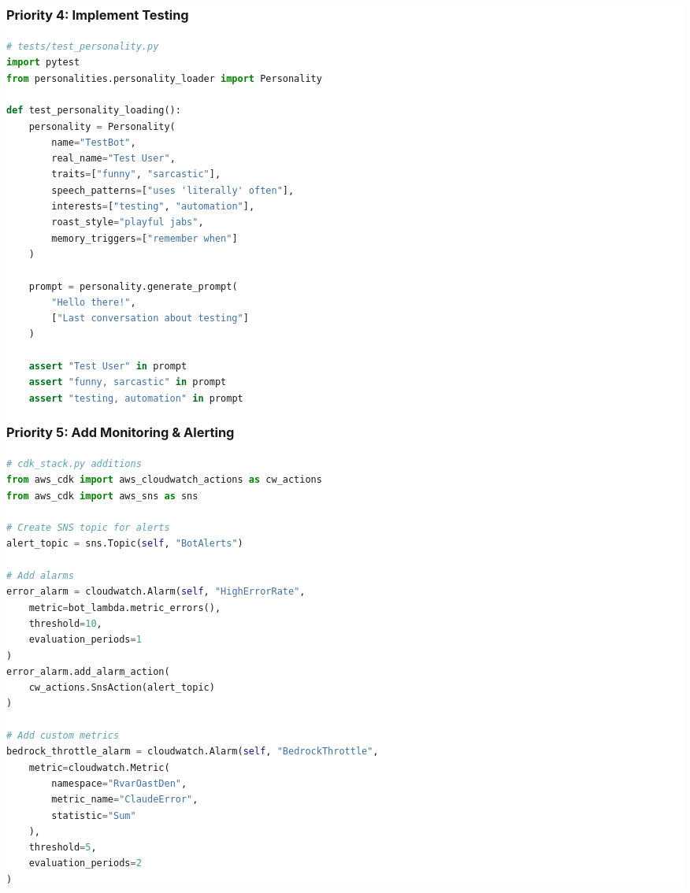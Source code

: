 ```python
```

### Priority 4: Implement Testing

```python
# tests/test_personality.py
import pytest
from personalities.personality_loader import Personality

def test_personality_loading():
    personality = Personality(
        name="TestBot",
        real_name="Test User",
        traits=["funny", "sarcastic"],
        speech_patterns=["uses 'literally' often"],
        interests=["testing", "automation"],
        roast_style="playful jabs",
        memory_triggers=["remember when"]
    )
    
    prompt = personality.generate_prompt(
        "Hello there!",
        ["Last conversation about testing"]
    )
    
    assert "Test User" in prompt
    assert "funny, sarcastic" in prompt
    assert "testing, automation" in prompt
```

### Priority 5: Add Monitoring & Alerting

```python
# cdk_stack.py additions
from aws_cdk import aws_cloudwatch_actions as cw_actions
from aws_cdk import aws_sns as sns

# Create SNS topic for alerts
alert_topic = sns.Topic(self, "BotAlerts")

# Add alarms
error_alarm = cloudwatch.Alarm(self, "HighErrorRate",
    metric=bot_lambda.metric_errors(),
    threshold=10,
    evaluation_periods=1
)
error_alarm.add_alarm_action(
    cw_actions.SnsAction(alert_topic)
)

# Add custom metrics
bedrock_throttle_alarm = cloudwatch.Alarm(self, "BedrockThrottle",
    metric=cloudwatch.Metric(
        namespace="RvarOastDen",
        metric_name="ClaudeError",
        statistic="Sum"
    ),
    threshold=5,
    evaluation_periods=2
)
```
